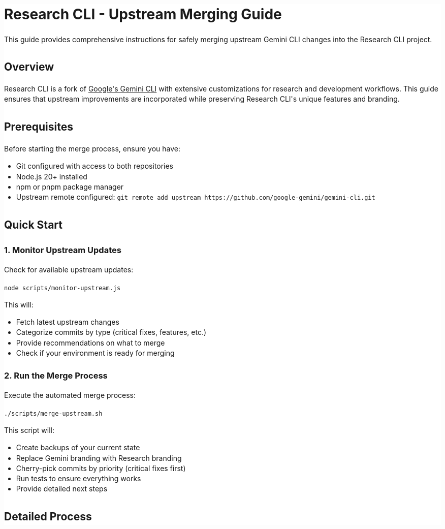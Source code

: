 # Research CLI - Upstream Merging Guide

This guide provides comprehensive instructions for safely merging upstream Gemini CLI changes into the Research CLI project.

## Overview

Research CLI is a fork of [Google's Gemini CLI](https://github.com/google-gemini/gemini-cli) with extensive customizations for research and development workflows. This guide ensures that upstream improvements are incorporated while preserving Research CLI's unique features and branding.

## Prerequisites

Before starting the merge process, ensure you have:

- Git configured with access to both repositories
- Node.js 20+ installed
- npm or pnpm package manager
- Upstream remote configured: `git remote add upstream https://github.com/google-gemini/gemini-cli.git`

## Quick Start

### 1. Monitor Upstream Updates

Check for available upstream updates:

```bash
node scripts/monitor-upstream.js
```

This will:
- Fetch latest upstream changes
- Categorize commits by type (critical fixes, features, etc.)
- Provide recommendations on what to merge
- Check if your environment is ready for merging

### 2. Run the Merge Process

Execute the automated merge process:

```bash
./scripts/merge-upstream.sh
```

This script will:
- Create backups of your current state
- Replace Gemini branding with Research branding
- Cherry-pick commits by priority (critical fixes first)
- Run tests to ensure everything works
- Provide detailed next steps

## Detailed Process
